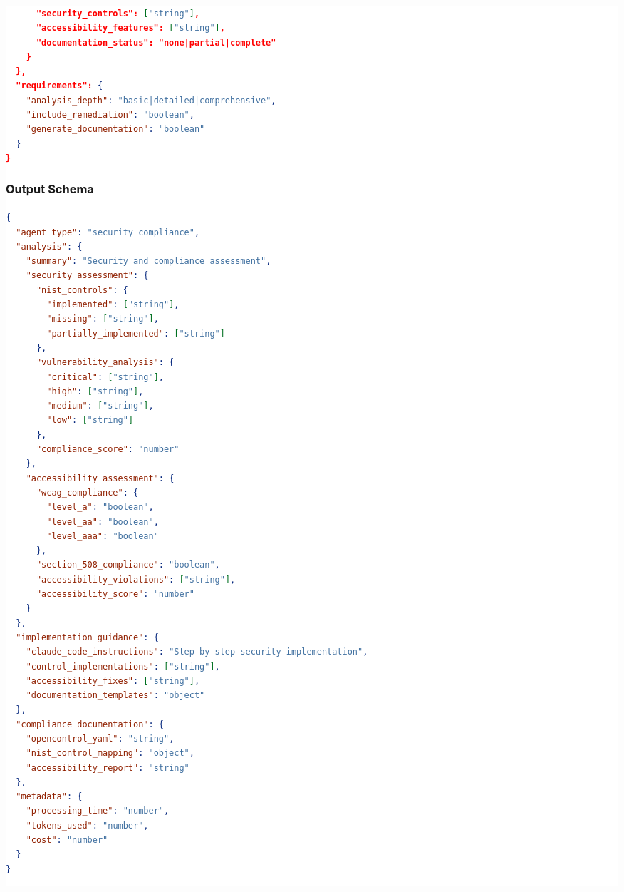 ```json
      "security_controls": ["string"],
      "accessibility_features": ["string"],
      "documentation_status": "none|partial|complete"
    }
  },
  "requirements": {
    "analysis_depth": "basic|detailed|comprehensive",
    "include_remediation": "boolean",
    "generate_documentation": "boolean"
  }
}
```

### Output Schema
```json
{
  "agent_type": "security_compliance",
  "analysis": {
    "summary": "Security and compliance assessment",
    "security_assessment": {
      "nist_controls": {
        "implemented": ["string"],
        "missing": ["string"],
        "partially_implemented": ["string"]
      },
      "vulnerability_analysis": {
        "critical": ["string"],
        "high": ["string"],
        "medium": ["string"],
        "low": ["string"]
      },
      "compliance_score": "number"
    },
    "accessibility_assessment": {
      "wcag_compliance": {
        "level_a": "boolean",
        "level_aa": "boolean",
        "level_aaa": "boolean"
      },
      "section_508_compliance": "boolean",
      "accessibility_violations": ["string"],
      "accessibility_score": "number"
    }
  },
  "implementation_guidance": {
    "claude_code_instructions": "Step-by-step security implementation",
    "control_implementations": ["string"],
    "accessibility_fixes": ["string"],
    "documentation_templates": "object"
  },
  "compliance_documentation": {
    "opencontrol_yaml": "string",
    "nist_control_mapping": "object",
    "accessibility_report": "string"
  },
  "metadata": {
    "processing_time": "number",
    "tokens_used": "number",
    "cost": "number"
  }
}
```

---